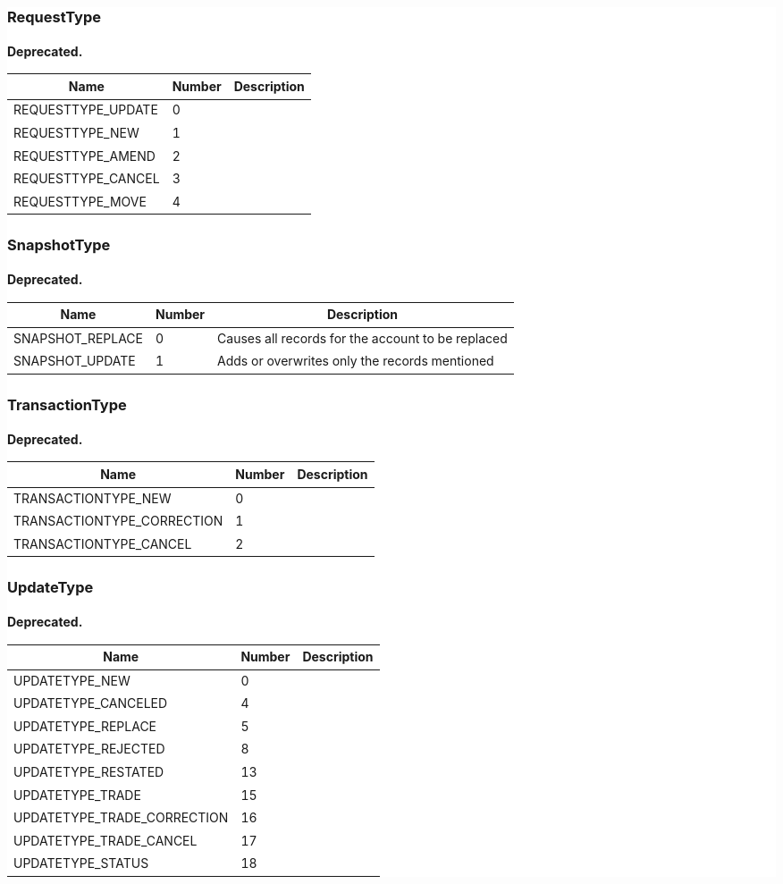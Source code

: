 ### RequestType

**Deprecated.** 

| Name | Number | Description |
| ---- | ------ | ----------- |
| REQUESTTYPE_UPDATE | 0 |  |
| REQUESTTYPE_NEW | 1 |  |
| REQUESTTYPE_AMEND | 2 |  |
| REQUESTTYPE_CANCEL | 3 |  |
| REQUESTTYPE_MOVE | 4 |  |

### SnapshotType

**Deprecated.** 

| Name | Number | Description |
| ---- | ------ | ----------- |
| SNAPSHOT_REPLACE | 0 | Causes all records for the account to be replaced |
| SNAPSHOT_UPDATE | 1 | Adds or overwrites only the records mentioned |

### TransactionType

**Deprecated.** 

| Name | Number | Description |
| ---- | ------ | ----------- |
| TRANSACTIONTYPE_NEW | 0 |  |
| TRANSACTIONTYPE_CORRECTION | 1 |  |
| TRANSACTIONTYPE_CANCEL | 2 |  |

### UpdateType

**Deprecated.** 

| Name | Number | Description |
| ---- | ------ | ----------- |
| UPDATETYPE_NEW | 0 |  |
| UPDATETYPE_CANCELED | 4 |  |
| UPDATETYPE_REPLACE | 5 |  |
| UPDATETYPE_REJECTED | 8 |  |
| UPDATETYPE_RESTATED | 13 |  |
| UPDATETYPE_TRADE | 15 |  |
| UPDATETYPE_TRADE_CORRECTION | 16 |  |
| UPDATETYPE_TRADE_CANCEL | 17 |  |
| UPDATETYPE_STATUS | 18 |  |

